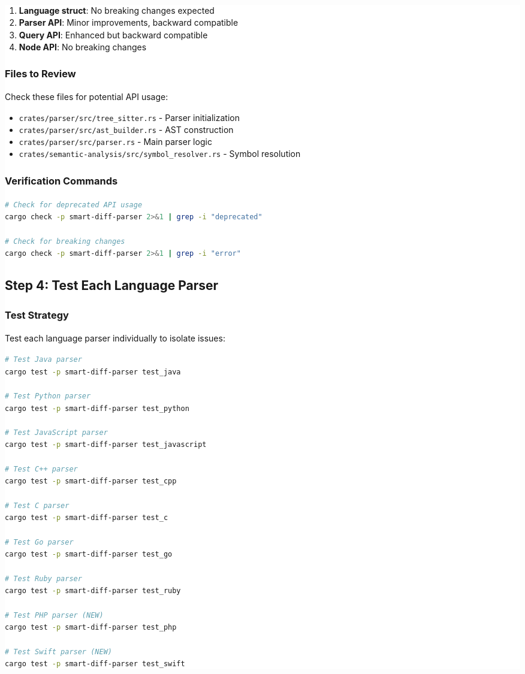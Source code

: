 1. **Language struct**: No breaking changes expected
2. **Parser API**: Minor improvements, backward compatible
3. **Query API**: Enhanced but backward compatible
4. **Node API**: No breaking changes

### Files to Review

Check these files for potential API usage:
- `crates/parser/src/tree_sitter.rs` - Parser initialization
- `crates/parser/src/ast_builder.rs` - AST construction
- `crates/parser/src/parser.rs` - Main parser logic
- `crates/semantic-analysis/src/symbol_resolver.rs` - Symbol resolution

### Verification Commands
```bash
# Check for deprecated API usage
cargo check -p smart-diff-parser 2>&1 | grep -i "deprecated"

# Check for breaking changes
cargo check -p smart-diff-parser 2>&1 | grep -i "error"
```

## Step 4: Test Each Language Parser

### Test Strategy

Test each language parser individually to isolate issues:

```bash
# Test Java parser
cargo test -p smart-diff-parser test_java

# Test Python parser
cargo test -p smart-diff-parser test_python

# Test JavaScript parser
cargo test -p smart-diff-parser test_javascript

# Test C++ parser
cargo test -p smart-diff-parser test_cpp

# Test C parser
cargo test -p smart-diff-parser test_c

# Test Go parser
cargo test -p smart-diff-parser test_go

# Test Ruby parser
cargo test -p smart-diff-parser test_ruby

# Test PHP parser (NEW)
cargo test -p smart-diff-parser test_php

# Test Swift parser (NEW)
cargo test -p smart-diff-parser test_swift
```
